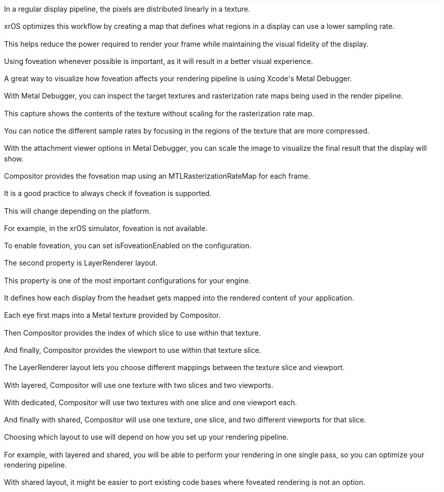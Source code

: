 In a regular display pipeline, the pixels are distributed linearly in a texture.

xrOS optimizes this workflow by creating a map that defines what regions in a display can use a lower sampling rate.

This helps reduce the power required to render your frame while maintaining the visual fidelity of the display.

Using foveation whenever possible is important, as it will result in a better visual experience.

A great way to visualize how foveation affects your rendering pipeline is using Xcode's Metal Debugger.

With Metal Debugger, you can inspect the target textures and rasterization rate maps being used in the render pipeline.

This capture shows the contents of the texture without scaling for the rasterization rate map.

You can notice the different sample rates by focusing in the regions of the texture that are more compressed.

With the attachment viewer options in Metal Debugger, you can scale the image to visualize the final result that the display will show.

Compositor provides the foveation map using an MTLRasterizationRateMap for each frame.

It is a good practice to always check if foveation is supported.

This will change depending on the platform.

For example, in the xrOS simulator, foveation is not available.

To enable foveation, you can set isFoveationEnabled on the configuration.

The second property is LayerRenderer layout.

This property is one of the most important configurations for your engine.

It defines how each display from the headset gets mapped into the rendered content of your application.

Each eye first maps into a Metal texture provided by Compositor.

Then Compositor provides the index of which slice to use within that texture.

And finally, Compositor provides the viewport to use within that texture slice.

The LayerRenderer layout lets you choose different mappings between the texture slice and viewport.

With layered, Compositor will use one texture with two slices and two viewports.

With dedicated, Compositor will use two textures with one slice and one viewport each.

And finally with shared, Compositor will use one texture, one slice, and two different viewports for that slice.

Choosing which layout to use will depend on how you set up your rendering pipeline.

For example, with layered and shared, you will be able to perform your rendering in one single pass, so you can optimize your rendering pipeline.

With shared layout, it might be easier to port existing code bases where foveated rendering is not an option.
